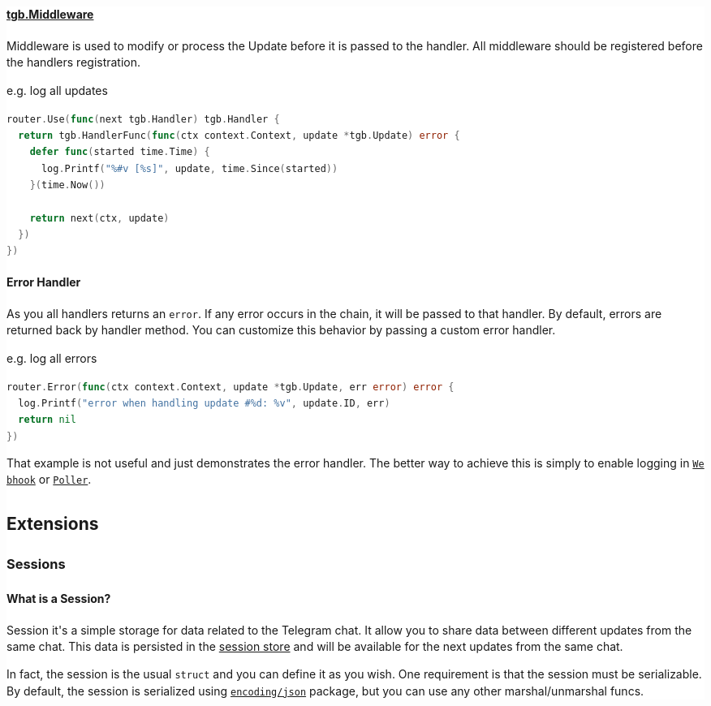 #### [tgb.Middleware](https://pkg.go.dev/github.com/mr-linch/go-tg/tgb#Middleware)

Middleware is used to modify or process the Update before it is passed to the handler.
All middleware should be registered before the handlers registration.

e.g. log all updates

```go
router.Use(func(next tgb.Handler) tgb.Handler {
  return tgb.HandlerFunc(func(ctx context.Context, update *tgb.Update) error {
    defer func(started time.Time) {
      log.Printf("%#v [%s]", update, time.Since(started))
    }(time.Now())

    return next(ctx, update)
  })
})
```

#### Error Handler

As you all handlers returns an `error`. If any error occurs in the chain, it will be passed to that handler. By default,
errors are returned back by handler method. You can customize this behavior by passing a custom error handler.

e.g. log all errors

```go
router.Error(func(ctx context.Context, update *tgb.Update, err error) error {
  log.Printf("error when handling update #%d: %v", update.ID, err)
  return nil
})
```

That example is not useful and just demonstrates the error handler.
The better way to achieve this is simply to enable logging
in [`Webhook`](https://pkg.go.dev/github.com/mr-linch/go-tg/tgb#Webhook)
or [`Poller`](https://pkg.go.dev/github.com/mr-linch/go-tg/tgb#Poller).

## Extensions

### Sessions

#### What is a Session?

Session it's a simple storage for data related to the Telegram chat.
It allow you to share data between different updates from the same chat.
This data is persisted in the [session store](https://pkg.go.dev/github.com/mr-linch/go-tg/tgb/session#Store) and will
be available for the next updates from the same chat.

In fact, the session is the usual `struct` and you can define it as you wish.
One requirement is that the session must be serializable.
By default, the session is serialized using [`encoding/json`](https://pkg.go.dev/encoding/json) package, but you can use
any other marshal/unmarshal funcs.
